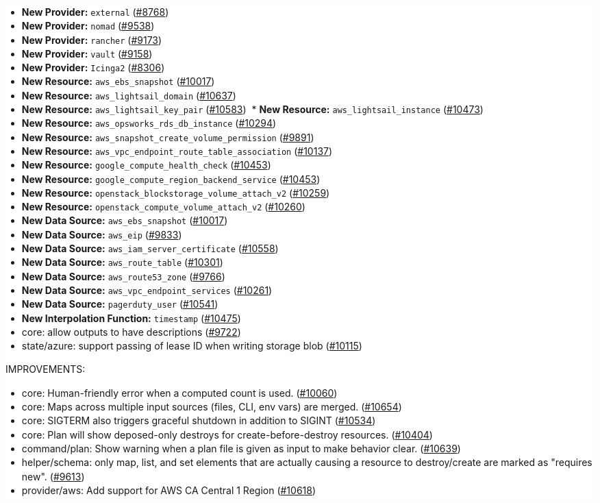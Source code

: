  * **New Provider:** `external` ([#8768](https://github.com/r3labs/terraform/issues/8768))
 * **New Provider:** `nomad` ([#9538](https://github.com/r3labs/terraform/issues/9538))
 * **New Provider:** `rancher` ([#9173](https://github.com/r3labs/terraform/issues/9173))
 * **New Provider:** `vault` ([#9158](https://github.com/r3labs/terraform/issues/9158))
 * **New Provider:** `Icinga2` ([#8306](https://github.com/r3labs/terraform/issues/8306))
 * **New Resource:** `aws_ebs_snapshot` ([#10017](https://github.com/r3labs/terraform/issues/10017))
 * **New Resource:** `aws_lightsail_domain` ([#10637](https://github.com/r3labs/terraform/issues/10637))
 * **New Resource:** `aws_lightsail_key_pair` ([#10583](https://github.com/r3labs/terraform/issues/10583))
 * **New Resource:** `aws_lightsail_instance` ([#10473](https://github.com/r3labs/terraform/issues/10473))
 * **New Resource:** `aws_opsworks_rds_db_instance` ([#10294](https://github.com/r3labs/terraform/issues/10294))
 * **New Resource:** `aws_snapshot_create_volume_permission` ([#9891](https://github.com/r3labs/terraform/issues/9891))
 * **New Resource:** `aws_vpc_endpoint_route_table_association` ([#10137](https://github.com/r3labs/terraform/issues/10137))
 * **New Resource:** `google_compute_health_check` ([#10453](https://github.com/r3labs/terraform/issues/10453))
 * **New Resource:** `google_compute_region_backend_service` ([#10453](https://github.com/r3labs/terraform/issues/10453))
 * **New Resource:** `openstack_blockstorage_volume_attach_v2` ([#10259](https://github.com/r3labs/terraform/issues/10259))
 * **New Resource:** `openstack_compute_volume_attach_v2` ([#10260](https://github.com/r3labs/terraform/issues/10260))
 * **New Data Source:** `aws_ebs_snapshot` ([#10017](https://github.com/r3labs/terraform/issues/10017))
 * **New Data Source:** `aws_eip` ([#9833](https://github.com/r3labs/terraform/issues/9833))
 * **New Data Source:** `aws_iam_server_certificate` ([#10558](https://github.com/r3labs/terraform/issues/10558))
 * **New Data Source:** `aws_route_table` ([#10301](https://github.com/r3labs/terraform/issues/10301))
 * **New Data Source:** `aws_route53_zone` ([#9766](https://github.com/r3labs/terraform/issues/9766))
 * **New Data Source:** `aws_vpc_endpoint_services` ([#10261](https://github.com/r3labs/terraform/issues/10261))
 * **New Data Source:** `pagerduty_user` ([#10541](https://github.com/r3labs/terraform/issues/10541))
 * **New Interpolation Function:** `timestamp` ([#10475](https://github.com/r3labs/terraform/issues/10475))
 * core: allow outputs to have descriptions ([#9722](https://github.com/r3labs/terraform/issues/9722))
 * state/azure: support passing of lease ID when writing storage blob ([#10115](https://github.com/r3labs/terraform/issues/10115))

IMPROVEMENTS:

 * core: Human-friendly error when a computed count is used. ([#10060](https://github.com/r3labs/terraform/issues/10060))
 * core: Maps across multiple input sources (files, CLI, env vars) are merged. ([#10654](https://github.com/r3labs/terraform/issues/10654))
 * core: SIGTERM also triggers graceful shutdown in addition to SIGINT ([#10534](https://github.com/r3labs/terraform/issues/10534))
 * core: Plan will show deposed-only destroys for create-before-destroy resources. ([#10404](https://github.com/r3labs/terraform/issues/10404))
 * command/plan: Show warning when a plan file is given as input to make behavior clear. ([#10639](https://github.com/r3labs/terraform/issues/10639))
 * helper/schema: only map, list, and set elements that are actually causing
     a resource to destroy/create are marked as "requires new". ([#9613](https://github.com/r3labs/terraform/issues/9613))
 * provider/aws: Add support for AWS CA Central 1 Region ([#10618](https://github.com/r3labs/terraform/issues/10618))